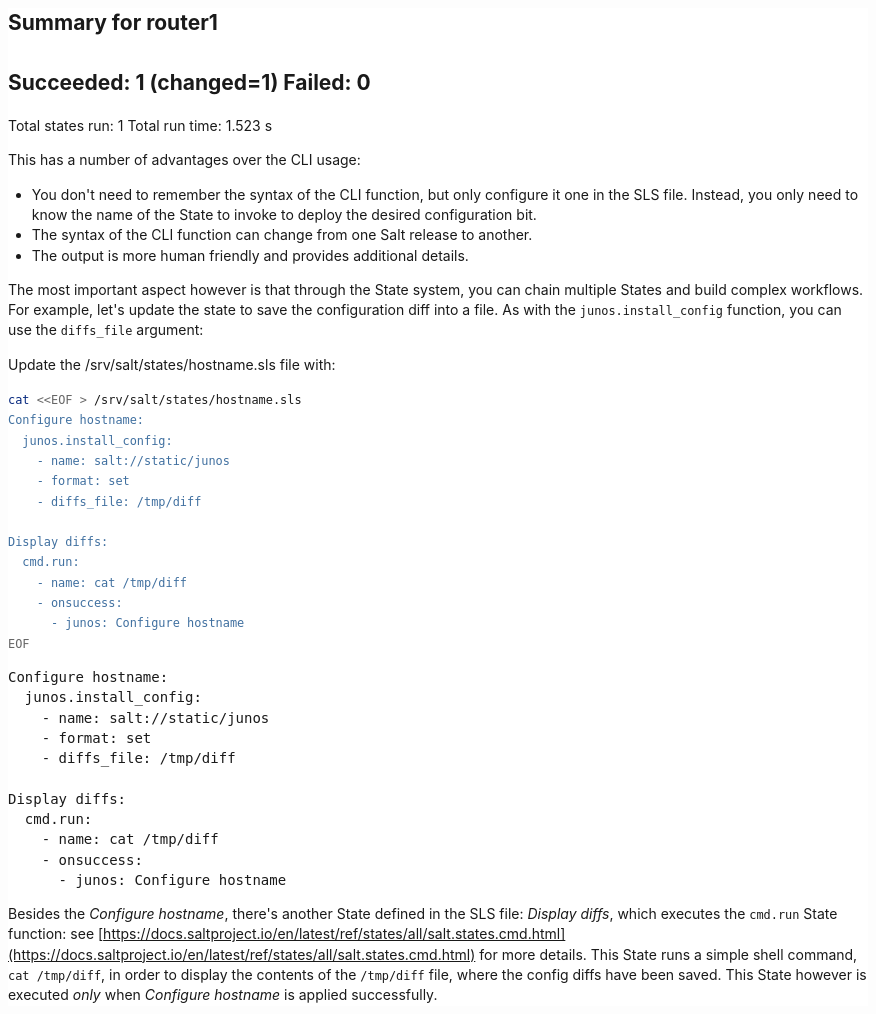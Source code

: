 Summary for router1
------------
Succeeded: 1 (changed=1)
Failed:    0
------------
Total states run:     1
Total run time:   1.523 s
</pre>

This has a number of advantages over the CLI usage:

- You don't need to remember the syntax of the CLI function, but only configure it one in the SLS file. Instead, you only need to know the name of the State to invoke to deploy the desired configuration bit.
- The syntax of the CLI function can change from one Salt release to another.
- The output is more human friendly and provides additional details.

The most important aspect however is that through the State system, you can chain multiple States and build complex workflows. For example, let's update the state to save the configuration diff into a file. As with the `junos.install_config` function, you can use the `diffs_file` argument:

Update the /srv/salt/states/hostname.sls file with:

```bash
cat <<EOF > /srv/salt/states/hostname.sls
Configure hostname:
  junos.install_config:
    - name: salt://static/junos
    - format: set
    - diffs_file: /tmp/diff

Display diffs:
  cmd.run:
    - name: cat /tmp/diff
    - onsuccess:
      - junos: Configure hostname
EOF
```

<pre>
Configure hostname:
  junos.install_config:
    - name: salt://static/junos
    - format: set
    - diffs_file: /tmp/diff

Display diffs:
  cmd.run:
    - name: cat /tmp/diff
    - onsuccess:
      - junos: Configure hostname
</pre>

Besides the _Configure hostname_, there's another State defined in the SLS file: _Display diffs_, which executes the `cmd.run` State function: see [https://docs.saltproject.io/en/latest/ref/states/all/salt.states.cmd.html](https://docs.saltproject.io/en/latest/ref/states/all/salt.states.cmd.html) for more details. This State runs a simple shell command, `cat /tmp/diff`, in order to display the contents of the `/tmp/diff` file, where the config diffs have been saved. This State however is executed _only_ when _Configure hostname_ is applied successfully.
